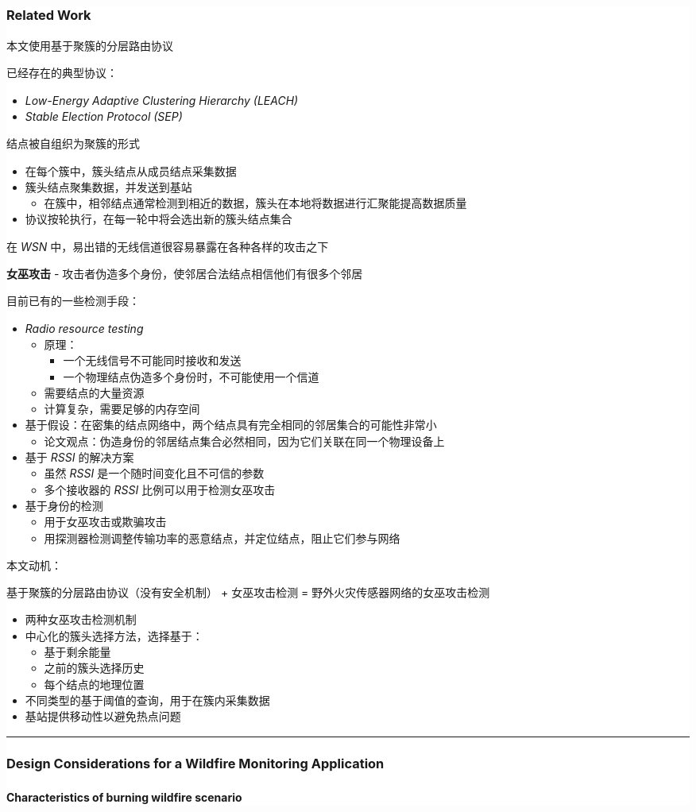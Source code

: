 
### Related Work

本文使用基于聚簇的分层路由协议

已经存在的典型协议：

* _Low-Energy Adaptive Clustering Hierarchy (LEACH)_
* _Stable Election Protocol (SEP)_

结点被自组织为聚簇的形式

* 在每个簇中，簇头结点从成员结点采集数据
* 簇头结点聚集数据，并发送到基站
  * 在簇中，相邻结点通常检测到相近的数据，簇头在本地将数据进行汇聚能提高数据质量
* 协议按轮执行，在每一轮中将会选出新的簇头结点集合

在 _WSN_ 中，易出错的无线信道很容易暴露在各种各样的攻击之下

__女巫攻击__ - 攻击者伪造多个身份，使邻居合法结点相信他们有很多个邻居

目前已有的一些检测手段：

* _Radio resource testing_
  * 原理：
    * 一个无线信号不可能同时接收和发送
    * 一个物理结点伪造多个身份时，不可能使用一个信道
  * 需要结点的大量资源
  * 计算复杂，需要足够的内存空间
* 基于假设：在密集的结点网络中，两个结点具有完全相同的邻居集合的可能性非常小
  * 论文观点：伪造身份的邻居结点集合必然相同，因为它们关联在同一个物理设备上
* 基于 _RSSI_ 的解决方案
  * 虽然 _RSSI_ 是一个随时间变化且不可信的参数
  * 多个接收器的 _RSSI_ 比例可以用于检测女巫攻击
* 基于身份的检测
  * 用于女巫攻击或欺骗攻击
  * 用探测器检测调整传输功率的恶意结点，并定位结点，阻止它们参与网络

本文动机：

基于聚簇的分层路由协议（没有安全机制） + 女巫攻击检测 = 野外火灾传感器网络的女巫攻击检测

* 两种女巫攻击检测机制
* 中心化的簇头选择方法，选择基于：
  * 基于剩余能量
  * 之前的簇头选择历史
  * 每个结点的地理位置
* 不同类型的基于阈值的查询，用于在簇内采集数据
* 基站提供移动性以避免热点问题

---

### Design Considerations for a Wildfire Monitoring Application

#### Characteristics of burning wildfire scenario
